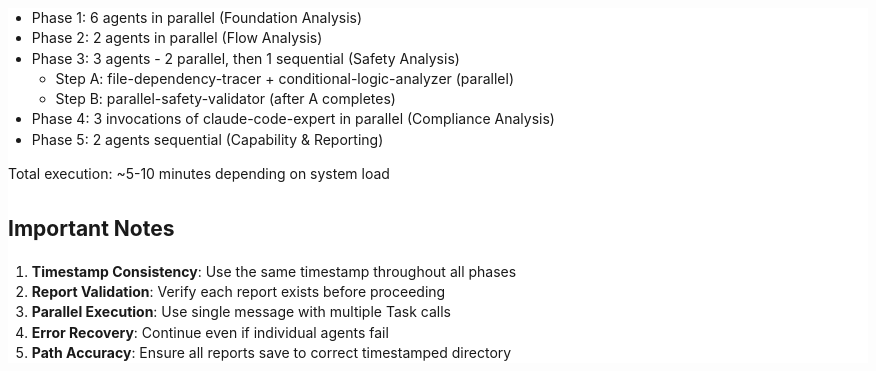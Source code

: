 - Phase 1: 6 agents in parallel (Foundation Analysis)
- Phase 2: 2 agents in parallel (Flow Analysis)
- Phase 3: 3 agents - 2 parallel, then 1 sequential (Safety Analysis)
  - Step A: file-dependency-tracer + conditional-logic-analyzer (parallel)
  - Step B: parallel-safety-validator (after A completes)
- Phase 4: 3 invocations of claude-code-expert in parallel (Compliance Analysis)
- Phase 5: 2 agents sequential (Capability & Reporting)

Total execution: ~5-10 minutes depending on system load

## Important Notes

1. **Timestamp Consistency**: Use the same timestamp throughout all phases
2. **Report Validation**: Verify each report exists before proceeding
3. **Parallel Execution**: Use single message with multiple Task calls
4. **Error Recovery**: Continue even if individual agents fail
5. **Path Accuracy**: Ensure all reports save to correct timestamped directory